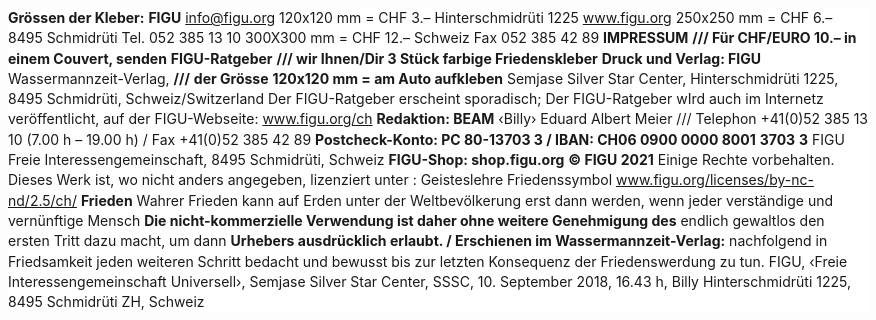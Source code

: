**Grössen der Kleber:** **FIGU** info@figu.org
120x120 mm = CHF 3.– Hinterschmidrüti 1225 www.figu.org 250x250 mm = CHF 6.– 8495 Schmidrüti Tel. 052 385 13 10 300X300 mm = CHF 12.– Schweiz Fax 052 385 42 89
**IMPRESSUM** **///    Für CHF/EURO 10.– in einem Couvert, senden**
**FIGU-Ratgeber** **///    wir Ihnen/Dir 3 Stück farbige Friedenskleber**
**Druck und Verlag: FIGU** Wassermannzeit-Verlag, **///** **der Grösse** **120x120 mm = am Auto aufkleben**
Semjase Silver Star Center, Hinterschmidrüti 1225, 8495 Schmidrüti, Schweiz/Switzerland Der FIGU-Ratgeber erscheint sporadisch; Der FIGU-Ratgeber wIrd auch im Internetz veröffentlicht, auf der FIGU-Webseite: www.figu.org/ch
**Redaktion: BEAM** ‹Billy› Eduard Albert Meier /// Telephon +41(0)52 385 13 10 (7.00 h – 19.00 h) / Fax +41(0)52 385 42 89
**Postcheck-Konto: PC 80-13703 3 / IBAN: CH06 0900 0000 8001** **3703** **3**
FIGU Freie Interessengemeinschaft, 8495 Schmidrüti, Schweiz
**FIGU-Shop: shop.figu.org**
**© FIGU 2021**
Einige Rechte vorbehalten. Dieses Werk ist, wo nicht anders angegeben, lizenziert unter : Geisteslehre Friedenssymbol www.figu.org/licenses/by-nc-nd/2.5/ch/ **Frieden** Wahrer Frieden kann auf Erden unter der Weltbevölkerung erst dann werden, wenn jeder verständige und vernünftige Mensch
**Die nicht-kommerzielle Verwendung ist daher ohne weitere Genehmigung des** endlich gewaltlos den ersten Tritt dazu macht, um dann
**Urhebers ausdrücklich erlaubt. / Erschienen im Wassermannzeit-Verlag:** nachfolgend in Friedsamkeit jeden weiteren Schritt bedacht und
bewusst bis zur letzten Konsequenz der Friedenswerdung zu tun. FIGU, ‹Freie Interessengemeinschaft Universell›, Semjase Silver Star Center, SSSC, 10. September 2018, 16.43 h, Billy Hinterschmidrüti 1225, 8495 Schmidrüti ZH, Schweiz